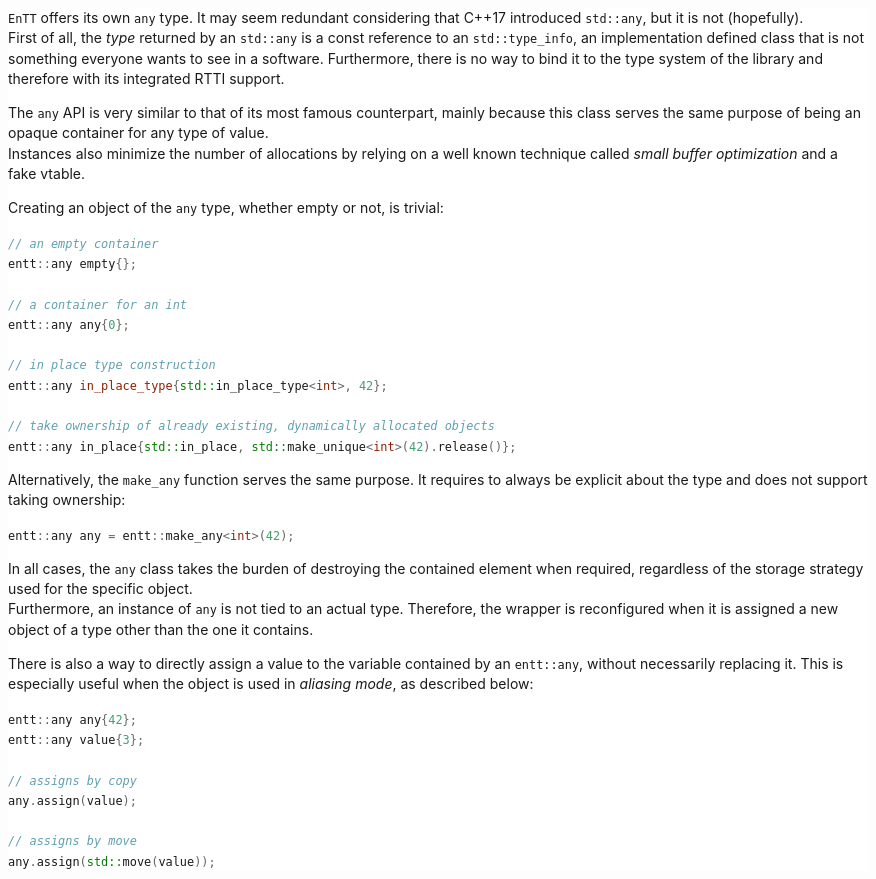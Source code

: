`EnTT` offers its own `any` type. It may seem redundant considering that C++17
introduced `std::any`, but it is not (hopefully).<br/>
First of all, the _type_ returned by an `std::any` is a const reference to an
`std::type_info`, an implementation defined class that is not something everyone
wants to see in a software. Furthermore, there is no way to bind it to the type
system of the library and therefore with its integrated RTTI support.

The `any` API is very similar to that of its most famous counterpart, mainly
because this class serves the same purpose of being an opaque container for any
type of value.<br/>
Instances also minimize the number of allocations by relying on a well known
technique called _small buffer optimization_ and a fake vtable.

Creating an object of the `any` type, whether empty or not, is trivial:

```cpp
// an empty container
entt::any empty{};

// a container for an int
entt::any any{0};

// in place type construction
entt::any in_place_type{std::in_place_type<int>, 42};

// take ownership of already existing, dynamically allocated objects
entt::any in_place{std::in_place, std::make_unique<int>(42).release()};
```

Alternatively, the `make_any` function serves the same purpose. It requires to
always be explicit about the type and does not support taking ownership:

```cpp
entt::any any = entt::make_any<int>(42);
```

In all cases, the `any` class takes the burden of destroying the contained
element when required, regardless of the storage strategy used for the specific
object.<br/>
Furthermore, an instance of `any` is not tied to an actual type. Therefore, the
wrapper is reconfigured when it is assigned a new object of a type other than
the one it contains.

There is also a way to directly assign a value to the variable contained by an
`entt::any`, without necessarily replacing it. This is especially useful when
the object is used in _aliasing mode_, as described below:

```cpp
entt::any any{42};
entt::any value{3};

// assigns by copy
any.assign(value);

// assigns by move
any.assign(std::move(value));
```
